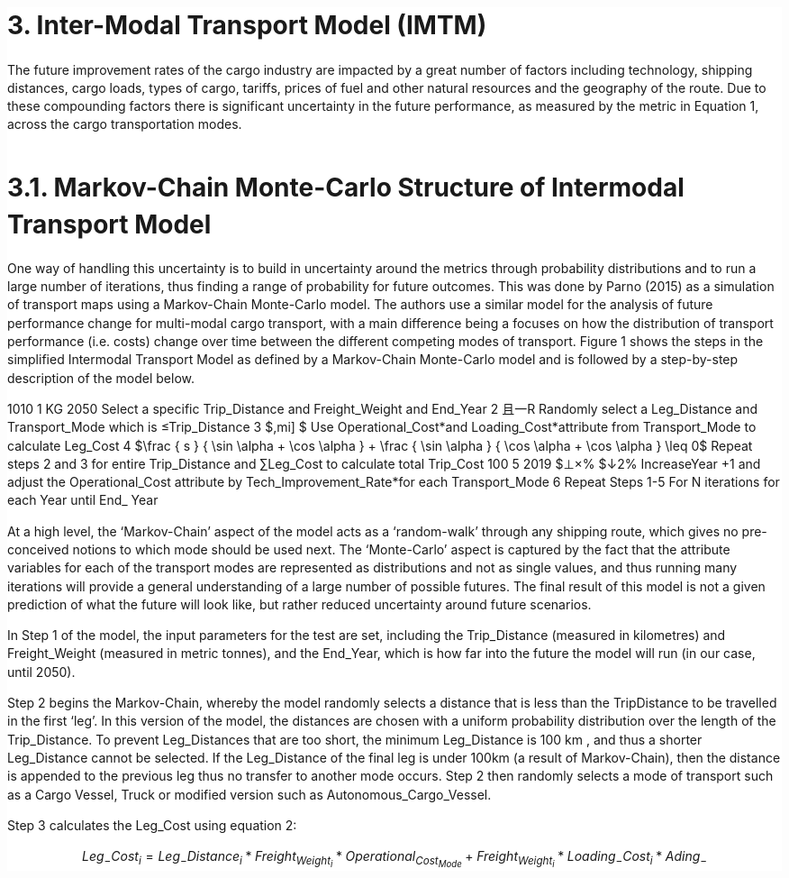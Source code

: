 # 3. Inter-Modal Transport Model (IMTM)

The future improvement rates of the cargo industry are impacted by a great number of factors including technology, shipping distances, cargo loads, types of cargo, tariffs, prices of fuel and other natural resources and the geography of the route.  Due to these compounding factors there is significant uncertainty in the future performance, as measured by the metric in Equation 1, across the cargo transportation modes.

# 3.1. Markov-Chain Monte-Carlo Structure of Intermodal Transport Model

One way of handling this uncertainty is to build in uncertainty around the metrics through probability distributions and to run a large number of iterations, thus finding a range of probability for future outcomes. This was done by Parno (2015) as a simulation of transport maps using a Markov-Chain Monte-Carlo model. The authors use a similar model for the analysis of future performance change for multi-modal cargo transport, with a main difference being a focuses on how the distribution of transport performance (i.e. costs) change over time between the different competing modes of transport.  Figure 1 shows the steps in the simplified Intermodal Transport Model as defined by a Markov-Chain Monte-Carlo model and is followed by a step-by-step description of the model below.

1010 1 KG 2050 Select a specific Trip_Distance and Freight_Weight and End_Year 2 且一R Randomly select a Leg_Distance and Transport_Mode which is ≤Trip_Distance 3 \$,mi] \$ Use Operational_Cost\*and Loading_Cost\*attribute from Transport_Mode to calculate Leg_Cost 4 $\frac { s } { \sin \alpha + \cos \alpha } + \frac { \sin \alpha } { \cos \alpha + \cos \alpha } \leq 0$ Repeat steps 2 and 3 for entire Trip_Distance and ∑Leg_Cost to calculate total Trip_Cost 100 5 2019 \$⊥×% \$↓2% IncreaseYear $+ 1$ and adjust the Operational_Cost attribute by Tech_Improvement_Rate\*for each Transport_Mode 6 Repeat Steps 1-5 For N iterations for each Year until End_ Year

At a high level, the ‘Markov-Chain’ aspect of the model acts as a ‘random-walk’ through any shipping route, which gives no pre-conceived notions to which mode should be used next.  The ‘Monte-Carlo’ aspect is captured by the fact that the attribute variables for each of the transport modes are represented as distributions and not as single values, and thus running many iterations will provide a general understanding of a large number of possible futures.  The final result of this model is not a given prediction of what the future will look like, but rather reduced uncertainty around future scenarios.

In Step 1 of the model, the input parameters for the test are set, including the Trip_Distance (measured in kilometres) and Freight_Weight (measured in metric tonnes), and the End_Year, which is how far into the future the model will run (in our case, until 2050).

Step 2 begins the Markov-Chain, whereby the model randomly selects a distance that is less than the TripDistance to be travelled in the first ‘leg’.  In this version of the model, the distances are chosen with a uniform probability distribution over the length of the Trip_Distance.  To prevent Leg_Distances that are too short, the minimum Leg_Distance is $1 0 0 ~ \mathrm { k m }$ , and thus a shorter Leg_Distance cannot be selected. If the Leg_Distance of the final leg is under $1 0 0 \mathrm { k m }$ (a result of Markov-Chain), then the distance is appended to the previous leg thus no transfer to another mode occurs.  Step 2 then randomly selects a mode of transport such as a Cargo Vessel, Truck or modified version such as Autonomous_Cargo_Vessel.

Step 3 calculates the Leg_Cost using equation 2:

$$
L e g _ { - } C o s t _ { i } = L e g _ { - } D i s t a n c e _ { i } * F r e i g h t _ { W e i g h t _ { i } } * O p e r a t i o n a l _ { C o s t _ { M o d e } } + F r e i g h t _ { W e i g h t _ { i } } * L o a d i n g _ { - } C o s t _ { i } * A d i n g _ { - }
$$
